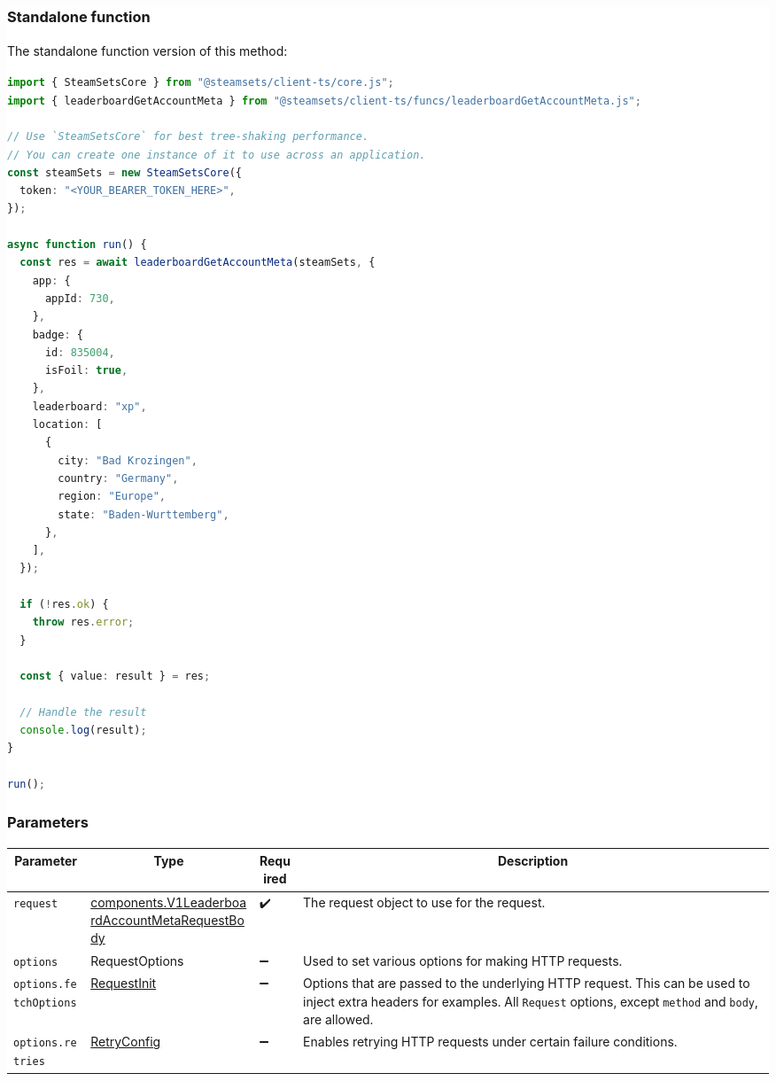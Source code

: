 
### Standalone function

The standalone function version of this method:

```typescript
import { SteamSetsCore } from "@steamsets/client-ts/core.js";
import { leaderboardGetAccountMeta } from "@steamsets/client-ts/funcs/leaderboardGetAccountMeta.js";

// Use `SteamSetsCore` for best tree-shaking performance.
// You can create one instance of it to use across an application.
const steamSets = new SteamSetsCore({
  token: "<YOUR_BEARER_TOKEN_HERE>",
});

async function run() {
  const res = await leaderboardGetAccountMeta(steamSets, {
    app: {
      appId: 730,
    },
    badge: {
      id: 835004,
      isFoil: true,
    },
    leaderboard: "xp",
    location: [
      {
        city: "Bad Krozingen",
        country: "Germany",
        region: "Europe",
        state: "Baden-Wurttemberg",
      },
    ],
  });

  if (!res.ok) {
    throw res.error;
  }

  const { value: result } = res;

  // Handle the result
  console.log(result);
}

run();
```

### Parameters

| Parameter                                                                                                                                                                      | Type                                                                                                                                                                           | Required                                                                                                                                                                       | Description                                                                                                                                                                    |
| ------------------------------------------------------------------------------------------------------------------------------------------------------------------------------ | ------------------------------------------------------------------------------------------------------------------------------------------------------------------------------ | ------------------------------------------------------------------------------------------------------------------------------------------------------------------------------ | ------------------------------------------------------------------------------------------------------------------------------------------------------------------------------ |
| `request`                                                                                                                                                                      | [components.V1LeaderboardAccountMetaRequestBody](../../models/components/v1leaderboardaccountmetarequestbody.md)                                                               | :heavy_check_mark:                                                                                                                                                             | The request object to use for the request.                                                                                                                                     |
| `options`                                                                                                                                                                      | RequestOptions                                                                                                                                                                 | :heavy_minus_sign:                                                                                                                                                             | Used to set various options for making HTTP requests.                                                                                                                          |
| `options.fetchOptions`                                                                                                                                                         | [RequestInit](https://developer.mozilla.org/en-US/docs/Web/API/Request/Request#options)                                                                                        | :heavy_minus_sign:                                                                                                                                                             | Options that are passed to the underlying HTTP request. This can be used to inject extra headers for examples. All `Request` options, except `method` and `body`, are allowed. |
| `options.retries`                                                                                                                                                              | [RetryConfig](../../lib/utils/retryconfig.md)                                                                                                                                  | :heavy_minus_sign:                                                                                                                                                             | Enables retrying HTTP requests under certain failure conditions.                                                                                                               |
